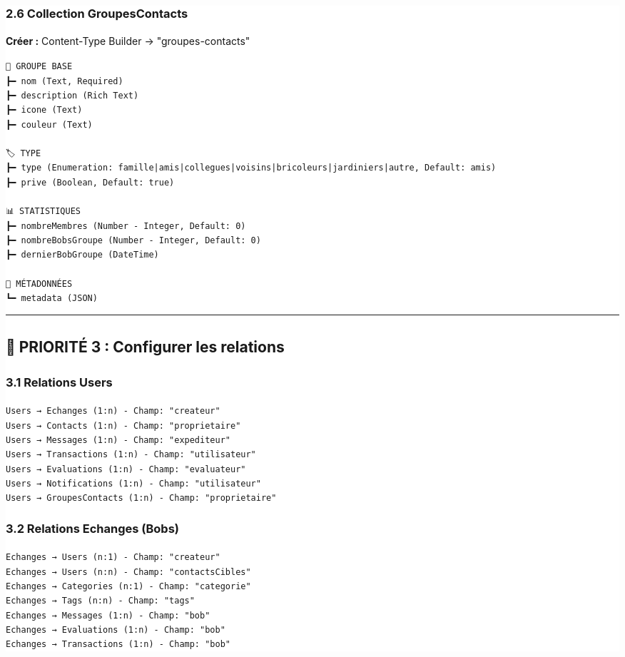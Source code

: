 
### 2.6 Collection **GroupesContacts**

**Créer :** Content-Type Builder → "groupes-contacts"

```
👥 GROUPE BASE
┣━ nom (Text, Required)
┣━ description (Rich Text)
┣━ icone (Text)
┣━ couleur (Text)

🏷️ TYPE
┣━ type (Enumeration: famille|amis|collegues|voisins|bricoleurs|jardiniers|autre, Default: amis)
┣━ prive (Boolean, Default: true)

📊 STATISTIQUES
┣━ nombreMembres (Number - Integer, Default: 0)
┣━ nombreBobsGroupe (Number - Integer, Default: 0)
┣━ dernierBobGroupe (DateTime)

📱 MÉTADONNÉES
┗━ metadata (JSON)
```

---

## 🔗 PRIORITÉ 3 : Configurer les relations

### 3.1 Relations **Users**

```
Users → Echanges (1:n) - Champ: "createur"
Users → Contacts (1:n) - Champ: "proprietaire"  
Users → Messages (1:n) - Champ: "expediteur"
Users → Transactions (1:n) - Champ: "utilisateur"
Users → Evaluations (1:n) - Champ: "evaluateur"
Users → Notifications (1:n) - Champ: "utilisateur"
Users → GroupesContacts (1:n) - Champ: "proprietaire"
```

### 3.2 Relations **Echanges (Bobs)**

```
Echanges → Users (n:1) - Champ: "createur"
Echanges → Users (n:n) - Champ: "contactsCibles"
Echanges → Categories (n:1) - Champ: "categorie"
Echanges → Tags (n:n) - Champ: "tags"
Echanges → Messages (1:n) - Champ: "bob"
Echanges → Evaluations (1:n) - Champ: "bob"
Echanges → Transactions (1:n) - Champ: "bob"
```
